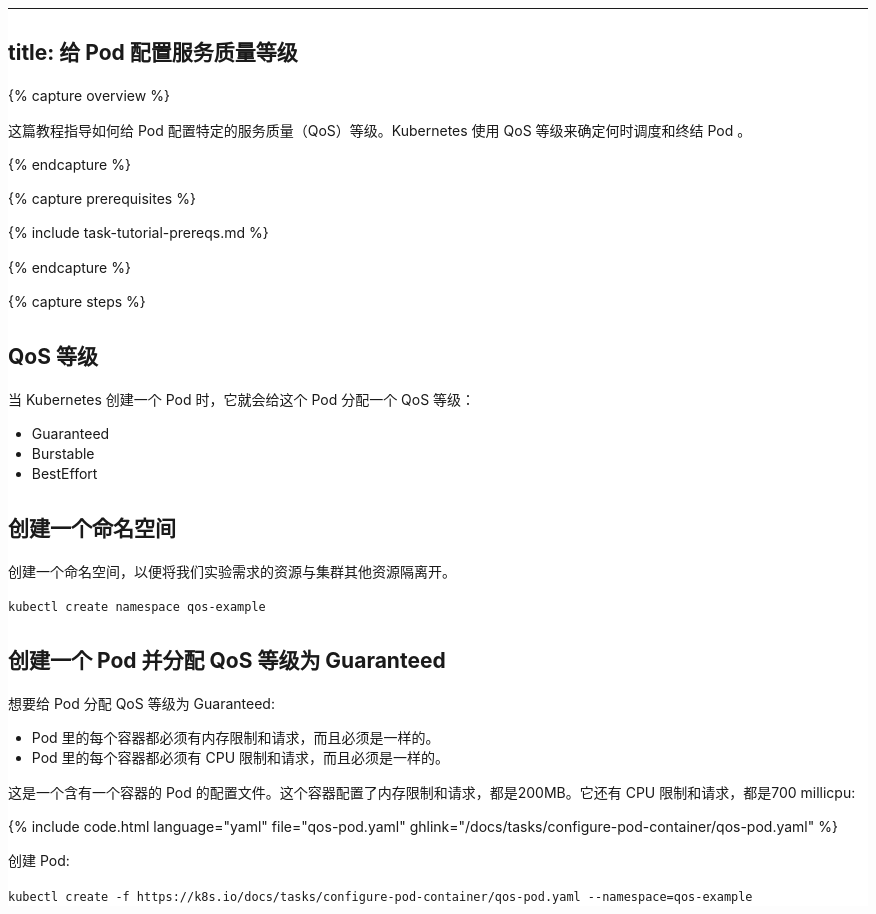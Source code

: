 
---
title: 给 Pod 配置服务质量等级
---


{% capture overview %}

这篇教程指导如何给 Pod 配置特定的服务质量（QoS）等级。Kubernetes 使用 QoS 等级来确定何时调度和终结 Pod 。

{% endcapture %}


{% capture prerequisites %}

{% include task-tutorial-prereqs.md %}

{% endcapture %}


{% capture steps %}

## QoS 等级

当 Kubernetes 创建一个 Pod 时，它就会给这个 Pod 分配一个 QoS 等级：

* Guaranteed
* Burstable
* BestEffort


## 创建一个命名空间

创建一个命名空间，以便将我们实验需求的资源与集群其他资源隔离开。

```shell
kubectl create namespace qos-example
```


## 创建一个 Pod 并分配 QoS 等级为 Guaranteed

想要给 Pod 分配 QoS 等级为 Guaranteed:

* Pod 里的每个容器都必须有内存限制和请求，而且必须是一样的。
* Pod 里的每个容器都必须有 CPU 限制和请求，而且必须是一样的。

这是一个含有一个容器的 Pod 的配置文件。这个容器配置了内存限制和请求，都是200MB。它还有
CPU 限制和请求，都是700 millicpu:

{% include code.html language="yaml" file="qos-pod.yaml" ghlink="/docs/tasks/configure-pod-container/qos-pod.yaml" %}


创建 Pod:

```shell
kubectl create -f https://k8s.io/docs/tasks/configure-pod-container/qos-pod.yaml --namespace=qos-example
```
